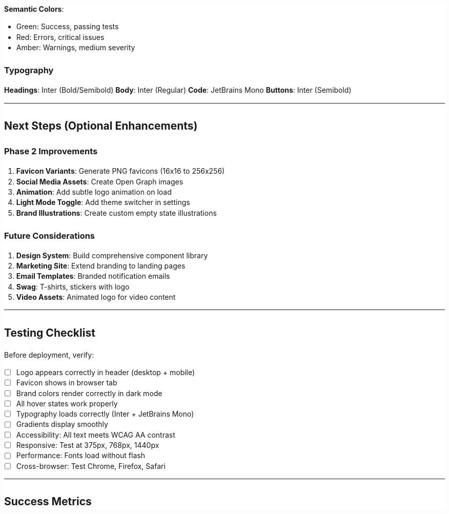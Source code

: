 **Semantic Colors**:
- Green: Success, passing tests
- Red: Errors, critical issues
- Amber: Warnings, medium severity

### Typography

**Headings**: Inter (Bold/Semibold)
**Body**: Inter (Regular)
**Code**: JetBrains Mono
**Buttons**: Inter (Semibold)

---

## Next Steps (Optional Enhancements)

### Phase 2 Improvements
1. **Favicon Variants**: Generate PNG favicons (16x16 to 256x256)
2. **Social Media Assets**: Create Open Graph images
3. **Animation**: Add subtle logo animation on load
4. **Light Mode Toggle**: Add theme switcher in settings
5. **Brand Illustrations**: Create custom empty state illustrations

### Future Considerations
1. **Design System**: Build comprehensive component library
2. **Marketing Site**: Extend branding to landing pages
3. **Email Templates**: Branded notification emails
4. **Swag**: T-shirts, stickers with logo
5. **Video Assets**: Animated logo for video content

---

## Testing Checklist

Before deployment, verify:

- [ ] Logo appears correctly in header (desktop + mobile)
- [ ] Favicon shows in browser tab
- [ ] Brand colors render correctly in dark mode
- [ ] All hover states work properly
- [ ] Typography loads correctly (Inter + JetBrains Mono)
- [ ] Gradients display smoothly
- [ ] Accessibility: All text meets WCAG AA contrast
- [ ] Responsive: Test at 375px, 768px, 1440px
- [ ] Performance: Fonts load without flash
- [ ] Cross-browser: Test Chrome, Firefox, Safari

---

## Success Metrics
